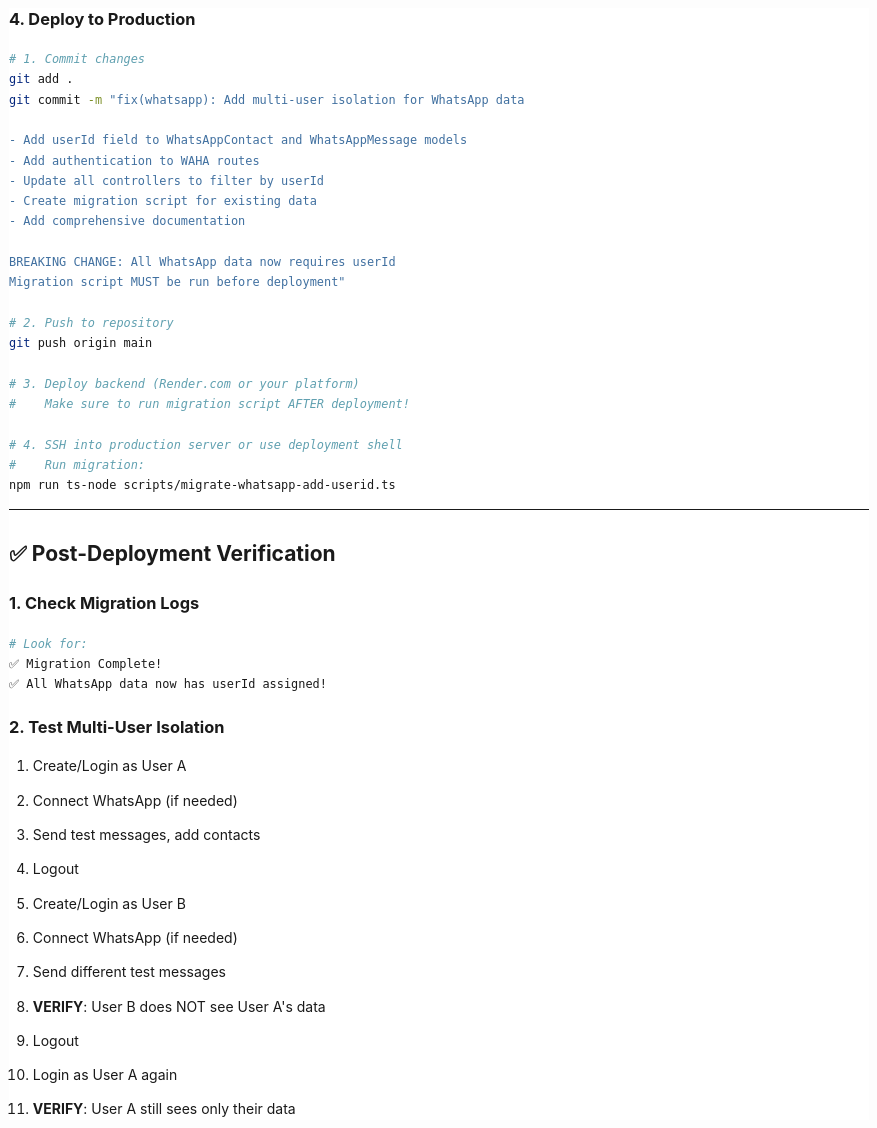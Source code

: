 ### 4. Deploy to Production

```bash
# 1. Commit changes
git add .
git commit -m "fix(whatsapp): Add multi-user isolation for WhatsApp data

- Add userId field to WhatsAppContact and WhatsAppMessage models
- Add authentication to WAHA routes
- Update all controllers to filter by userId
- Create migration script for existing data
- Add comprehensive documentation

BREAKING CHANGE: All WhatsApp data now requires userId
Migration script MUST be run before deployment"

# 2. Push to repository
git push origin main

# 3. Deploy backend (Render.com or your platform)
#    Make sure to run migration script AFTER deployment!

# 4. SSH into production server or use deployment shell
#    Run migration:
npm run ts-node scripts/migrate-whatsapp-add-userid.ts
```

---

## ✅ Post-Deployment Verification

### 1. Check Migration Logs
```bash
# Look for:
✅ Migration Complete!
✅ All WhatsApp data now has userId assigned!
```

### 2. Test Multi-User Isolation
1. Create/Login as User A
2. Connect WhatsApp (if needed)
3. Send test messages, add contacts
4. Logout

5. Create/Login as User B  
6. Connect WhatsApp (if needed)
7. Send different test messages
8. **VERIFY**: User B does NOT see User A's data
9. Logout

10. Login as User A again
11. **VERIFY**: User A still sees only their data
